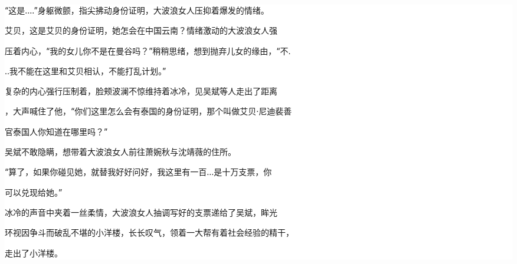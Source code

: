 
“这是....”身躯微颤，指尖拂动身份证明，大波浪女人压抑着爆发的情绪。





艾贝，这是艾贝的身份证明，她怎会在中国云南？情绪激动的大波浪女人强

压着内心，“我的女儿你不是在曼谷吗？”稍稍思绪，想到抛弃儿女的缘由，“不.

..我不能在这里和艾贝相认，不能打乱计划。”

复杂的内心强行压制着，脸颊波澜不惊维持着冰冷，见吴斌等人走出了距离

，大声喊住了他，“你们这里怎么会有泰国的身份证明，那个叫做艾贝·尼迪裴善

官泰国人你知道在哪里吗？”

吴斌不敢隐瞒，想带着大波浪女人前往萧婉秋与沈靖薇的住所。

“算了，如果你碰见她，就替我好好问好，我这里有一百...是十万支票，你

可以兑现给她。”



冰冷的声音中夹着一丝柔情，大波浪女人抽调写好的支票递给了吴斌，眸光

环视因争斗而破乱不堪的小洋楼，长长叹气，领着一大帮有着社会经验的精干，

走出了小洋楼。


